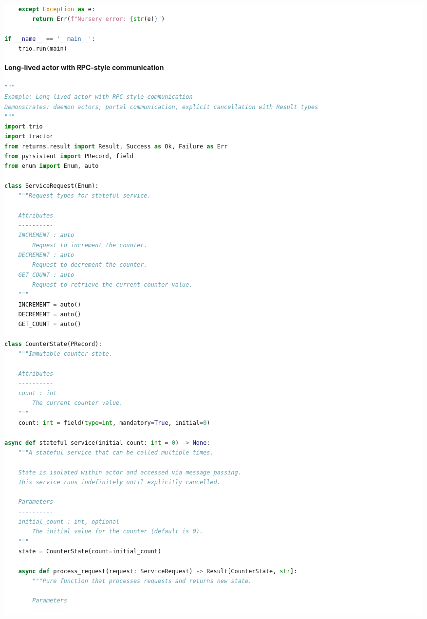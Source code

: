 ```python
    except Exception as e:
        return Err(f"Nursery error: {str(e)}")

if __name__ == '__main__':
    trio.run(main)
```

#### Long-lived actor with RPC-style communication

```python
"""
Example: Long-lived actor with RPC-style communication
Demonstrates: daemon actors, portal communication, explicit cancellation with Result types
"""
import trio
import tractor
from returns.result import Result, Success as Ok, Failure as Err
from pyrsistent import PRecord, field
from enum import Enum, auto

class ServiceRequest(Enum):
    """Request types for stateful service.

    Attributes
    ----------
    INCREMENT : auto
        Request to increment the counter.
    DECREMENT : auto
        Request to decrement the counter.
    GET_COUNT : auto
        Request to retrieve the current counter value.
    """
    INCREMENT = auto()
    DECREMENT = auto()
    GET_COUNT = auto()

class CounterState(PRecord):
    """Immutable counter state.

    Attributes
    ----------
    count : int
        The current counter value.
    """
    count: int = field(type=int, mandatory=True, initial=0)

async def stateful_service(initial_count: int = 0) -> None:
    """A stateful service that can be called multiple times.

    State is isolated within actor and accessed via message passing.
    This service runs indefinitely until explicitly cancelled.

    Parameters
    ----------
    initial_count : int, optional
        The initial value for the counter (default is 0).
    """
    state = CounterState(count=initial_count)

    async def process_request(request: ServiceRequest) -> Result[CounterState, str]:
        """Pure function that processes requests and returns new state.

        Parameters
        ----------
```